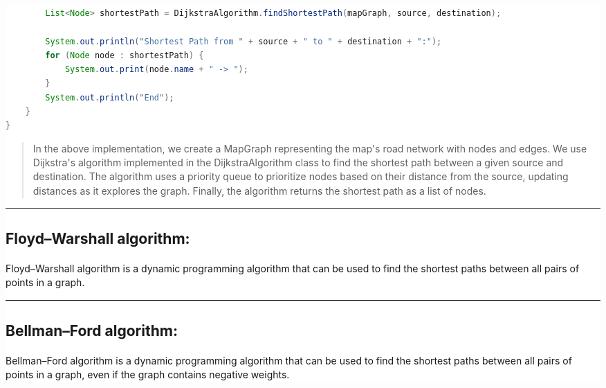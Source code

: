 ```java
        List<Node> shortestPath = DijkstraAlgorithm.findShortestPath(mapGraph, source, destination);

        System.out.println("Shortest Path from " + source + " to " + destination + ":");
        for (Node node : shortestPath) {
            System.out.print(node.name + " -> ");
        }
        System.out.println("End");
    }
}
```

> In the above implementation, we create a MapGraph representing the map's road network with nodes and edges. We use Dijkstra's algorithm implemented in the DijkstraAlgorithm class to find the shortest path between a given source and destination. The algorithm uses a priority queue to prioritize nodes based on their distance from the source, updating distances as it explores the graph. Finally, the algorithm returns the shortest path as a list of nodes.

---

## Floyd–Warshall algorithm: 
Floyd–Warshall algorithm is a dynamic programming algorithm that can be used to find the shortest paths between all pairs of points in a graph.

---

## Bellman–Ford algorithm: 
Bellman–Ford algorithm is a dynamic programming algorithm that can be used to find the shortest paths between all pairs of points in a graph, even if the graph contains negative weights.
